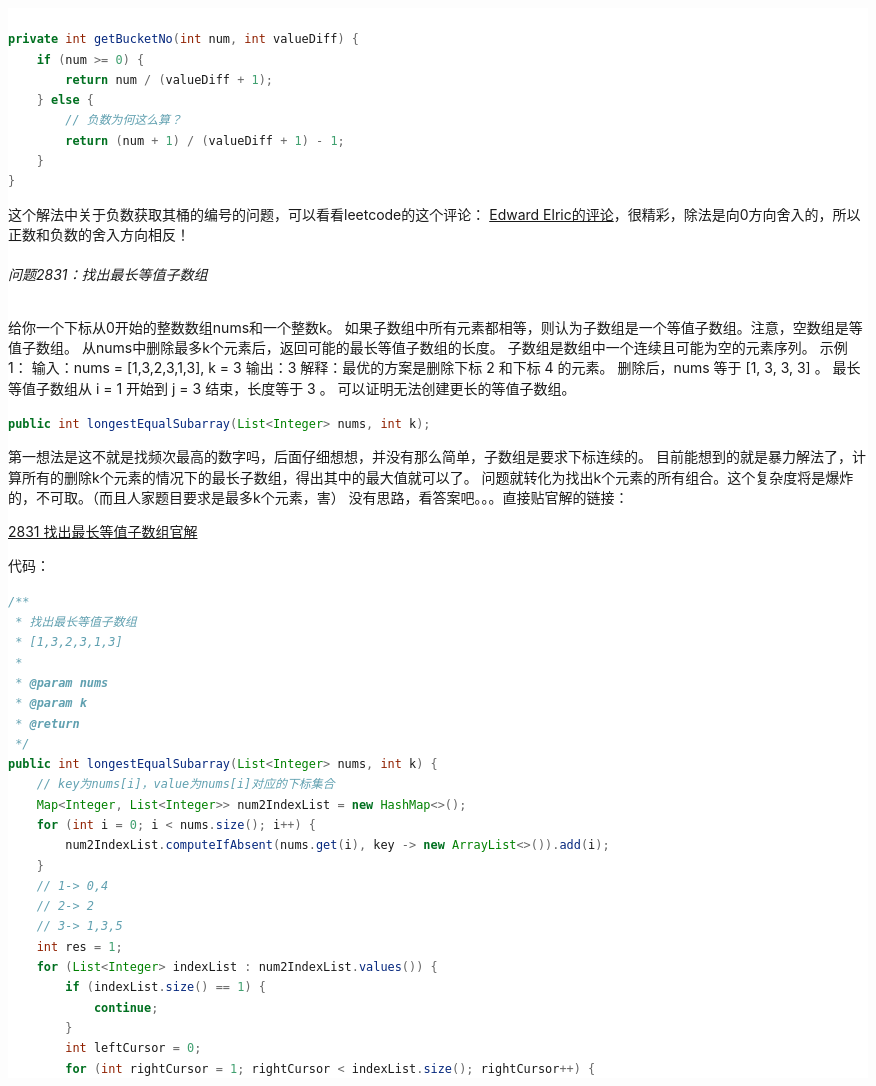 ```java

private int getBucketNo(int num, int valueDiff) {
    if (num >= 0) {
        return num / (valueDiff + 1);
    } else {
        // 负数为何这么算？
        return (num + 1) / (valueDiff + 1) - 1;
    }
}
```
这个解法中关于负数获取其桶的编号的问题，可以看看leetcode的这个评论：
[Edward Elric的评论](https://leetcode.cn/problems/contains-duplicate-iii/solutions/726619/cun-zai-zhong-fu-yuan-su-iii-by-leetcode-bbkt/comments/895169)，很精彩，除法是向0方向舍入的，所以正数和负数的舍入方向相反！

###### 问题2831：找出最长等值子数组

给你一个下标从0开始的整数数组nums和一个整数k。
如果子数组中所有元素都相等，则认为子数组是一个等值子数组。注意，空数组是等值子数组。
从nums中删除最多k个元素后，返回可能的最长等值子数组的长度。
子数组是数组中一个连续且可能为空的元素序列。
示例 1：
输入：nums = [1,3,2,3,1,3], k = 3
输出：3
解释：最优的方案是删除下标 2 和下标 4 的元素。
删除后，nums 等于 [1, 3, 3, 3] 。
最长等值子数组从 i = 1 开始到 j = 3 结束，长度等于 3 。
可以证明无法创建更长的等值子数组。
```java
public int longestEqualSubarray(List<Integer> nums, int k);
```

第一想法是这不就是找频次最高的数字吗，后面仔细想想，并没有那么简单，子数组是要求下标连续的。
目前能想到的就是暴力解法了，计算所有的删除k个元素的情况下的最长子数组，得出其中的最大值就可以了。
问题就转化为找出k个元素的所有组合。这个复杂度将是爆炸的，不可取。（而且人家题目要求是最多k个元素，害）
没有思路，看答案吧。。。直接贴官解的链接：

[2831 找出最长等值子数组官解](https://leetcode.cn/problems/find-the-longest-equal-subarray/solutions/2784932/zhao-chu-zui-chang-deng-zhi-zi-shu-zu-by-vcnw/)

代码：
```java
/**
 * 找出最长等值子数组
 * [1,3,2,3,1,3]
 *
 * @param nums
 * @param k
 * @return
 */
public int longestEqualSubarray(List<Integer> nums, int k) {
    // key为nums[i]，value为nums[i]对应的下标集合
    Map<Integer, List<Integer>> num2IndexList = new HashMap<>();
    for (int i = 0; i < nums.size(); i++) {
        num2IndexList.computeIfAbsent(nums.get(i), key -> new ArrayList<>()).add(i);
    }
    // 1-> 0,4
    // 2-> 2
    // 3-> 1,3,5
    int res = 1;
    for (List<Integer> indexList : num2IndexList.values()) {
        if (indexList.size() == 1) {
            continue;
        }
        int leftCursor = 0;
        for (int rightCursor = 1; rightCursor < indexList.size(); rightCursor++) {
```